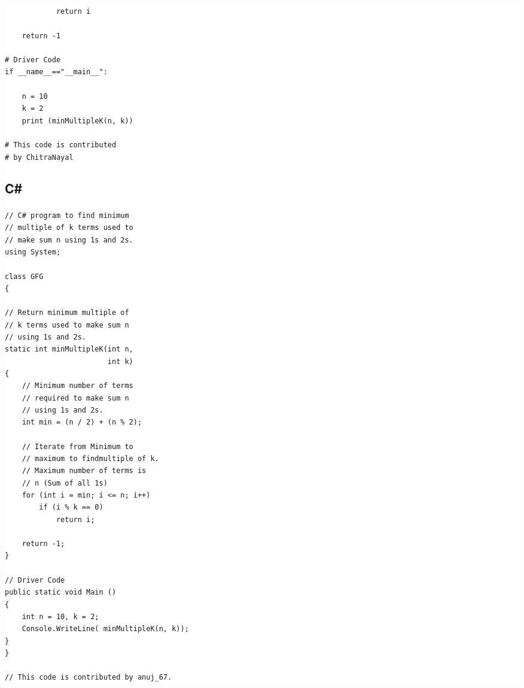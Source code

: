 ```
            return i

    return -1

# Driver Code
if __name__=="__main__":

    n = 10
    k = 2
    print (minMultipleK(n, k))

# This code is contributed
# by ChitraNayal
```

## C#

```
// C# program to find minimum
// multiple of k terms used to
// make sum n using 1s and 2s.
using System;

class GFG
{

// Return minimum multiple of
// k terms used to make sum n
// using 1s and 2s.
static int minMultipleK(int n,
                        int k)
{
    // Minimum number of terms
    // required to make sum n
    // using 1s and 2s.
    int min = (n / 2) + (n % 2);

    // Iterate from Minimum to
    // maximum to findmultiple of k.
    // Maximum number of terms is
    // n (Sum of all 1s)
    for (int i = min; i <= n; i++)
        if (i % k == 0)
            return i;

    return -1;
}

// Driver Code
public static void Main ()
{
    int n = 10, k = 2;
    Console.WriteLine( minMultipleK(n, k));
}
}

// This code is contributed by anuj_67.
```
